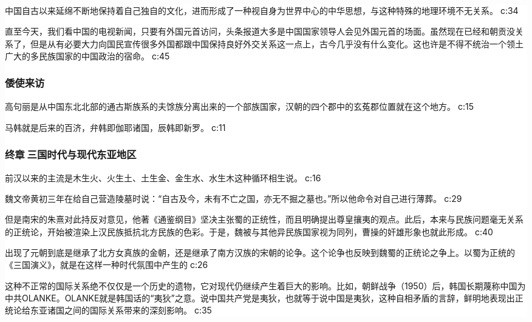 中国自古以来延绵不断地保持着自己独自的文化，进而形成了一种视自身为世界中心的中华思想，与这种特殊的地理环境不无关系。 c:34

直至今天，我们看中国的电视新闻，只要有外国元首访问，头条报道大多是中国国家领导人会见外国元首的场面。虽然现在已经和朝贡没关系了，但是从有必要大力向国民宣传很多外国都跟中国保持良好外交关系这一点上，古今几乎没有什么变化。这也许是不得不统治一个领土广大的多民族国家的中国政治的宿命。 c:45

### 倭使来访

高句丽是从中国东北北部的通古斯族系的夫馀族分离出来的一个部族国家，汉朝的四个郡中的玄菟郡位置就在这个地方。 c:15

马韩就是后来的百济，弁韩即伽耶诸国，辰韩即新罗。 c:11

### 终章 三国时代与现代东亚地区

前汉以来的主流是木生火、火生土、土生金、金生水、水生木这种循环相生说。 c:16

魏文帝黄初三年在给自己营造陵墓时说：“自古及今，未有不亡之国，亦无不掘之墓也。”所以他命令对自己进行薄葬。 c:29

但是南宋的朱熹对此持反对意见，他著《通鉴纲目》坚决主张蜀的正统性，而且明确提出尊皇攘夷的观点。此后，本来与民族问题毫无关系的正统论，开始被渲染上汉民族抵抗北方民族的色彩。于是，魏被与其他异民族国家视为同列，曹操的奸雄形象也就此形成。 c:40

出现了元朝到底是继承了北方女真族的金朝，还是继承了南方汉族的宋朝的论争。这个论争也反映到魏蜀的正统论之争上。以蜀为正统的《三国演义》，就是在这样一种时代氛围中产生的 c:26

这种不正常的国际关系绝不仅仅是一个历史的遗物，它对现代仍继续产生着巨大的影响。比如，朝鲜战争（1950）后，韩国长期蔑称中国为中共OLANKE。OLANKE就是韩国话的“夷狄”之意。说中国共产党是夷狄，也就等于说中国是夷狄，这种自相矛盾的言辞，鲜明地表现出正统论给东亚诸国之间的国际关系带来的深刻影响。 c:35